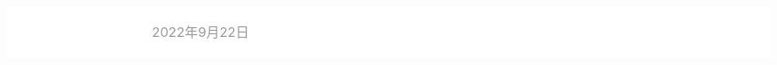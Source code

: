 <div style="padding: 8px">
    <div style="font-size: 15px; font-weight: normal; color: #999; text-align: center; padding: 10px 10px; border-radius: 5px; max-width: 400px;">2022年9月22日
    </div>
    <a href="http://mp.weixin.qq.com/s?__biz=MzI0ODQ3MzUwMg==&mid=2247495580&idx=1&sn=2dc656e4a5652726b055b5776dbd1188&chksm=e9a29d6dded5147b09fb7df229ef66789a04aa1ede5499c49fe5f659a3a83f4038edfd346e62&scene=27#wechat_redirect" style="text-decoration: none;">
